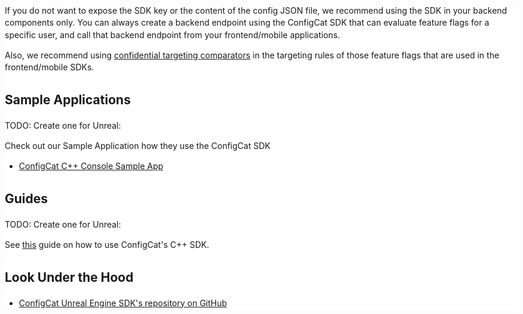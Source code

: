 If you do not want to expose the SDK key or the content of the config JSON file, we recommend using the SDK in your backend components only. You can always create a backend endpoint using the ConfigCat SDK that can evaluate feature flags for a specific user, and call that backend endpoint from your frontend/mobile applications.

Also, we recommend using [confidential targeting comparators](/advanced/targeting/#confidential-text-comparators) in the targeting rules of those feature flags that are used in the frontend/mobile SDKs.

## Sample Applications

TODO: Create one for Unreal: 

Check out our Sample Application how they use the ConfigCat SDK

- <a href="https://github.com/configcat/cpp-sdk/tree/main/samples/" target="_blank">ConfigCat C++ Console Sample App</a>

## Guides

TODO: Create one for Unreal: 

See <a href="https://configcat.com/blog/2022/10/21/configcat-cpp-sdk-announcement/" target="_blank">this</a> guide on how to use ConfigCat's C++ SDK.

## Look Under the Hood

- <a href="https://github.com/ConfigCat/unreal-engine-sdk" target="_blank">ConfigCat Unreal Engine SDK's repository on GitHub</a>
